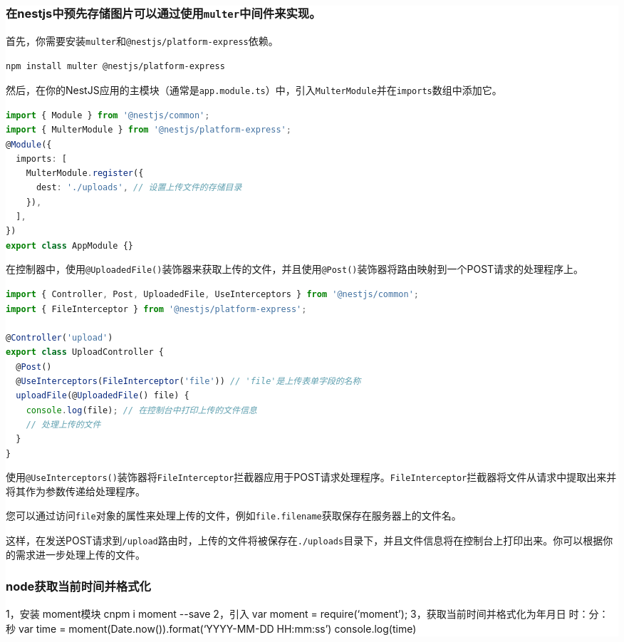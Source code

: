 ### 在nestjs中预先存储图片可以通过使用`multer`中间件来实现。

首先，你需要安装`multer`和`@nestjs/platform-express`依赖。

```bash
npm install multer @nestjs/platform-express
```
然后，在你的NestJS应用的主模块（通常是`app.module.ts`）中，引入`MulterModule`并在`imports`数组中添加它。
```typescript
import { Module } from '@nestjs/common';
import { MulterModule } from '@nestjs/platform-express';
@Module({
  imports: [
    MulterModule.register({
      dest: './uploads', // 设置上传文件的存储目录
    }),
  ],
})
export class AppModule {}
```

在控制器中，使用`@UploadedFile()`装饰器来获取上传的文件，并且使用`@Post()`装饰器将路由映射到一个POST请求的处理程序上。

```typescript
import { Controller, Post, UploadedFile, UseInterceptors } from '@nestjs/common';
import { FileInterceptor } from '@nestjs/platform-express';

@Controller('upload')
export class UploadController {
  @Post()
  @UseInterceptors(FileInterceptor('file')) // 'file'是上传表单字段的名称
  uploadFile(@UploadedFile() file) {
    console.log(file); // 在控制台中打印上传的文件信息
    // 处理上传的文件
  }
}
```

使用`@UseInterceptors()`装饰器将`FileInterceptor`拦截器应用于POST请求处理程序。`FileInterceptor`拦截器将文件从请求中提取出来并将其作为参数传递给处理程序。

您可以通过访问`file`对象的属性来处理上传的文件，例如`file.filename`获取保存在服务器上的文件名。

这样，在发送POST请求到`/upload`路由时，上传的文件将被保存在`./uploads`目录下，并且文件信息将在控制台上打印出来。你可以根据你的需求进一步处理上传的文件。

### node获取当前时间并格式化
1，安装 moment模块
cnpm i moment --save
2，引入
var moment = require(‘moment’);
3，获取当前时间并格式化为年月日 时：分：秒
var time = moment(Date.now()).format(‘YYYY-MM-DD HH:mm:ss’)
console.log(time)
